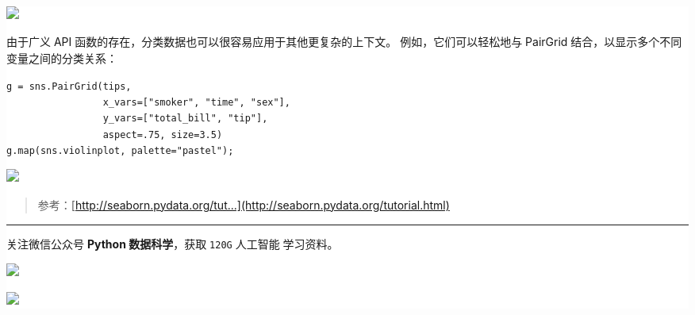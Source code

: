 ![](https://segmentfault.com/img/bVbco33?w=581&h=259)

由于广义 API 函数的存在，分类数据也可以很容易应用于其他更复杂的上下文。 例如，它们可以轻松地与 PairGrid 结合，以显示多个不同变量之间的分类关系：

```
g = sns.PairGrid(tips,
                 x_vars=["smoker", "time", "sex"],
                 y_vars=["total_bill", "tip"],
                 aspect=.75, size=3.5)
g.map(sns.violinplot, palette="pastel");
```

![](https://segmentfault.com/img/bVbco34?w=540&h=455)

> 参考：[http://seaborn.pydata.org/tut...](http://seaborn.pydata.org/tutorial.html)

* * *

关注微信公众号 **Python 数据科学**，获取 `120G` 人工智能 学习资料。

![](https://segmentfault.com/img/bV7oO9?w=344&h=344)

![](https://segmentfault.com/img/bV93KE?w=572&h=367)